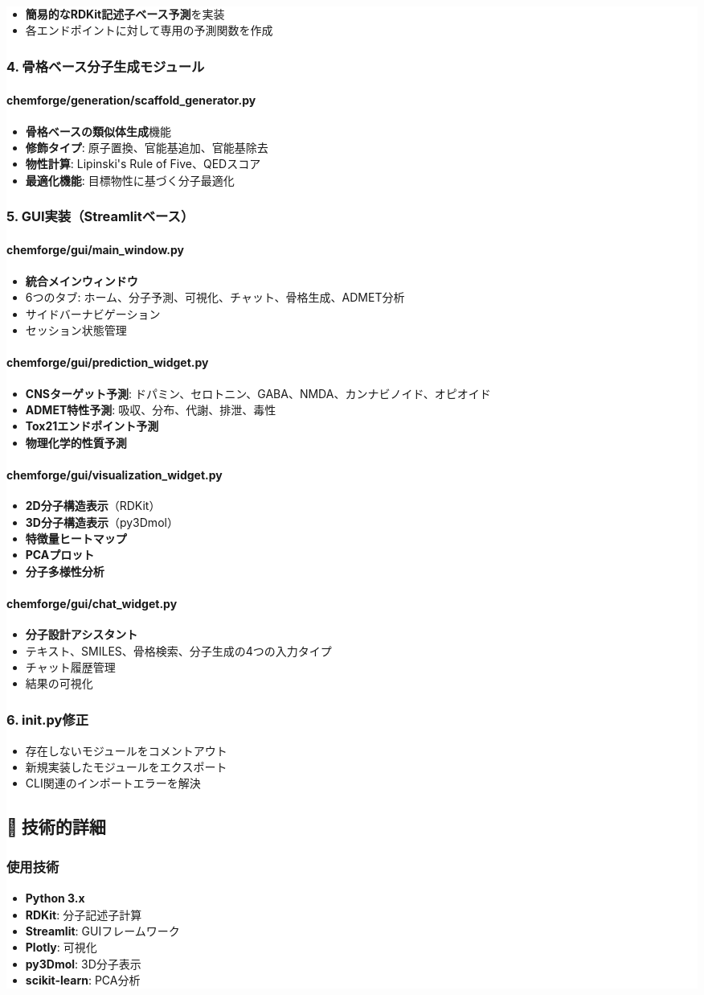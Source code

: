 - **簡易的なRDKit記述子ベース予測**を実装
- 各エンドポイントに対して専用の予測関数を作成

### 4. 骨格ベース分子生成モジュール

#### chemforge/generation/scaffold_generator.py
- **骨格ベースの類似体生成**機能
- **修飾タイプ**: 原子置換、官能基追加、官能基除去
- **物性計算**: Lipinski's Rule of Five、QEDスコア
- **最適化機能**: 目標物性に基づく分子最適化

### 5. GUI実装（Streamlitベース）

#### chemforge/gui/main_window.py
- **統合メインウィンドウ**
- 6つのタブ: ホーム、分子予測、可視化、チャット、骨格生成、ADMET分析
- サイドバーナビゲーション
- セッション状態管理

#### chemforge/gui/prediction_widget.py
- **CNSターゲット予測**: ドパミン、セロトニン、GABA、NMDA、カンナビノイド、オピオイド
- **ADMET特性予測**: 吸収、分布、代謝、排泄、毒性
- **Tox21エンドポイント予測**
- **物理化学的性質予測**

#### chemforge/gui/visualization_widget.py
- **2D分子構造表示**（RDKit）
- **3D分子構造表示**（py3Dmol）
- **特徴量ヒートマップ**
- **PCAプロット**
- **分子多様性分析**

#### chemforge/gui/chat_widget.py
- **分子設計アシスタント**
- テキスト、SMILES、骨格検索、分子生成の4つの入力タイプ
- チャット履歴管理
- 結果の可視化

### 6. __init__.py修正

- 存在しないモジュールをコメントアウト
- 新規実装したモジュールをエクスポート
- CLI関連のインポートエラーを解決

## 🔧 技術的詳細

### 使用技術
- **Python 3.x**
- **RDKit**: 分子記述子計算
- **Streamlit**: GUIフレームワーク
- **Plotly**: 可視化
- **py3Dmol**: 3D分子表示
- **scikit-learn**: PCA分析
